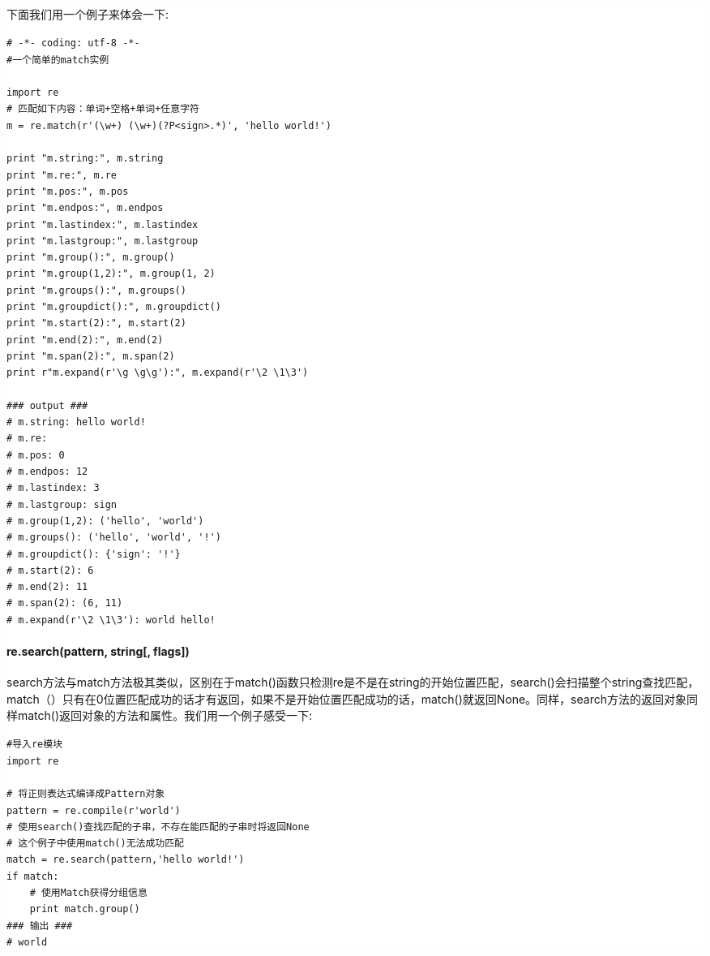 下面我们用一个例子来体会一下:

```
# -*- coding: utf-8 -*-
#一个简单的match实例

import re
# 匹配如下内容：单词+空格+单词+任意字符
m = re.match(r'(\w+) (\w+)(?P<sign>.*)', 'hello world!')

print "m.string:", m.string
print "m.re:", m.re
print "m.pos:", m.pos
print "m.endpos:", m.endpos
print "m.lastindex:", m.lastindex
print "m.lastgroup:", m.lastgroup
print "m.group():", m.group()
print "m.group(1,2):", m.group(1, 2)
print "m.groups():", m.groups()
print "m.groupdict():", m.groupdict()
print "m.start(2):", m.start(2)
print "m.end(2):", m.end(2)
print "m.span(2):", m.span(2)
print r"m.expand(r'\g \g\g'):", m.expand(r'\2 \1\3')
 
### output ###
# m.string: hello world!
# m.re: 
# m.pos: 0
# m.endpos: 12
# m.lastindex: 3
# m.lastgroup: sign
# m.group(1,2): ('hello', 'world')
# m.groups(): ('hello', 'world', '!')
# m.groupdict(): {'sign': '!'}
# m.start(2): 6
# m.end(2): 11
# m.span(2): (6, 11)
# m.expand(r'\2 \1\3'): world hello!
```

#### re.search(pattern, string[, flags])

search方法与match方法极其类似，区别在于match()函数只检测re是不是在string的开始位置匹配，search()会扫描整个string查找匹配，match（）只有在0位置匹配成功的话才有返回，如果不是开始位置匹配成功的话，match()就返回None。同样，search方法的返回对象同样match()返回对象的方法和属性。我们用一个例子感受一下:

```
#导入re模块
import re

# 将正则表达式编译成Pattern对象
pattern = re.compile(r'world')
# 使用search()查找匹配的子串，不存在能匹配的子串时将返回None
# 这个例子中使用match()无法成功匹配
match = re.search(pattern,'hello world!')
if match:
    # 使用Match获得分组信息
    print match.group()
### 输出 ###
# world
```
